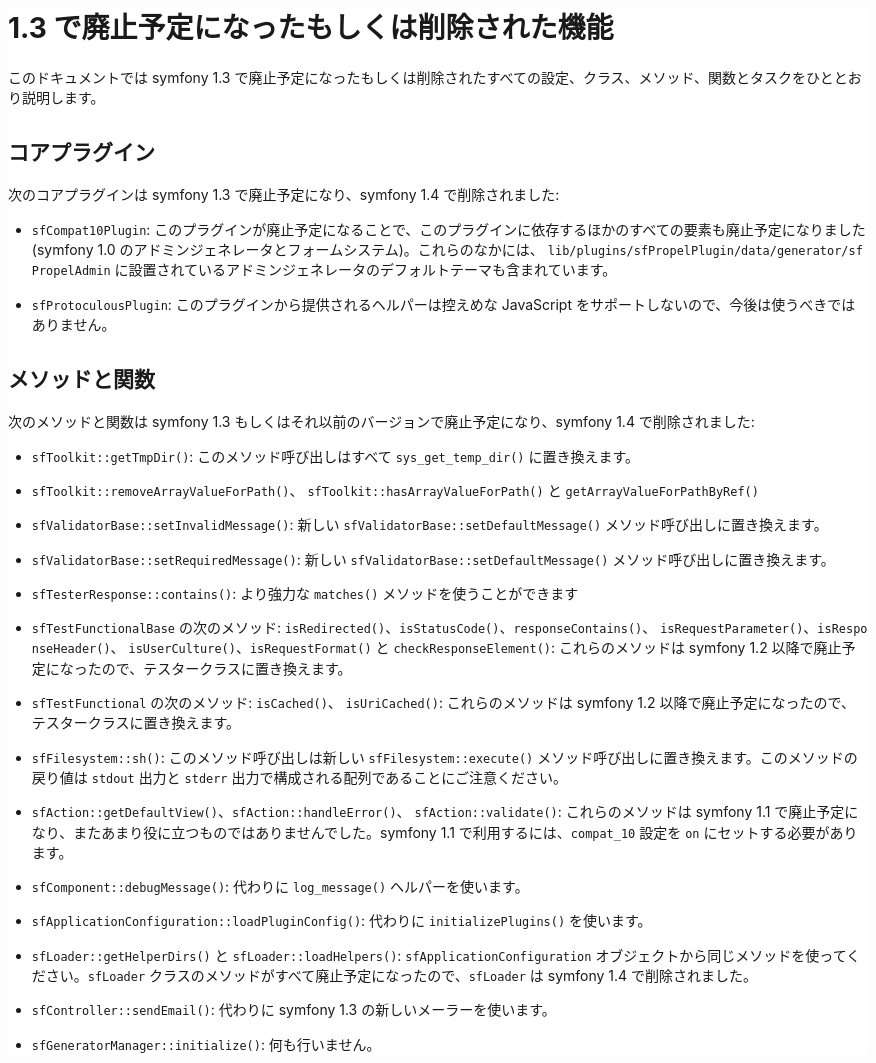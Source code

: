 1.3 で廃止予定になったもしくは削除された機能
==============================================

このドキュメントでは symfony 1.3 で廃止予定になったもしくは削除されたすべての設定、クラス、メソッド、関数とタスクをひととおり説明します。


コアプラグイン
------------

次のコアプラグインは symfony 1.3 で廃止予定になり、symfony 1.4 で削除されました:

  * `sfCompat10Plugin`: このプラグインが廃止予定になることで、このプラグインに依存するほかのすべての要素も廃止予定になりました (symfony 1.0 のアドミンジェネレータとフォームシステム)。これらのなかには、 `lib/plugins/sfPropelPlugin/data/generator/sfPropelAdmin` に設置されているアドミンジェネレータのデフォルトテーマも含まれています。

  * `sfProtoculousPlugin`: このプラグインから提供されるヘルパーは控えめな JavaScript をサポートしないので、今後は使うべきではありません。


メソッドと関数
--------------

次のメソッドと関数は symfony 1.3 もしくはそれ以前のバージョンで廃止予定になり、symfony 1.4 で削除されました:

  * `sfToolkit::getTmpDir()`: このメソッド呼び出しはすべて `sys_get_temp_dir()` に置き換えます。

 * `sfToolkit::removeArrayValueForPath()`、
    `sfToolkit::hasArrayValueForPath()` と `getArrayValueForPathByRef()`

  * `sfValidatorBase::setInvalidMessage()`: 新しい `sfValidatorBase::setDefaultMessage()` メソッド呼び出しに置き換えます。

  * `sfValidatorBase::setRequiredMessage()`: 新しい `sfValidatorBase::setDefaultMessage()` メソッド呼び出しに置き換えます。

  * `sfTesterResponse::contains()`: より強力な `matches()` メソッドを使うことができます

  * `sfTestFunctionalBase` の次のメソッド: `isRedirected()`、`isStatusCode()`、`responseContains()`、
    `isRequestParameter()`、`isResponseHeader()`、
    `isUserCulture()`、`isRequestFormat()` と `checkResponseElement()`: これらのメソッドは symfony 1.2 以降で廃止予定になったので、テスタークラスに置き換えます。

  * `sfTestFunctional` の次のメソッド: `isCached()`、 `isUriCached()`: これらのメソッドは symfony 1.2 以降で廃止予定になったので、テスタークラスに置き換えます。

  * `sfFilesystem::sh()`: このメソッド呼び出しは新しい `sfFilesystem::execute()` メソッド呼び出しに置き換えます。このメソッドの戻り値は `stdout` 出力と `stderr` 出力で構成される配列であることにご注意ください。

  * `sfAction::getDefaultView()`、`sfAction::handleError()`、
    `sfAction::validate()`: これらのメソッドは symfony 1.1 で廃止予定になり、またあまり役に立つものではありませんでした。symfony 1.1 で利用するには、`compat_10` 設定を `on` にセットする必要があります。

  * `sfComponent::debugMessage()`: 代わりに `log_message()` ヘルパーを使います。

  * `sfApplicationConfiguration::loadPluginConfig()`: 代わりに `initializePlugins()` を使います。

  * `sfLoader::getHelperDirs()` と `sfLoader::loadHelpers()`: `sfApplicationConfiguration` オブジェクトから同じメソッドを使ってください。`sfLoader` クラスのメソッドがすべて廃止予定になったので、`sfLoader` は symfony 1.4 で削除されました。

  * `sfController::sendEmail()`: 代わりに symfony 1.3 の新しいメーラーを使います。

  * `sfGeneratorManager::initialize()`: 何も行いません。
